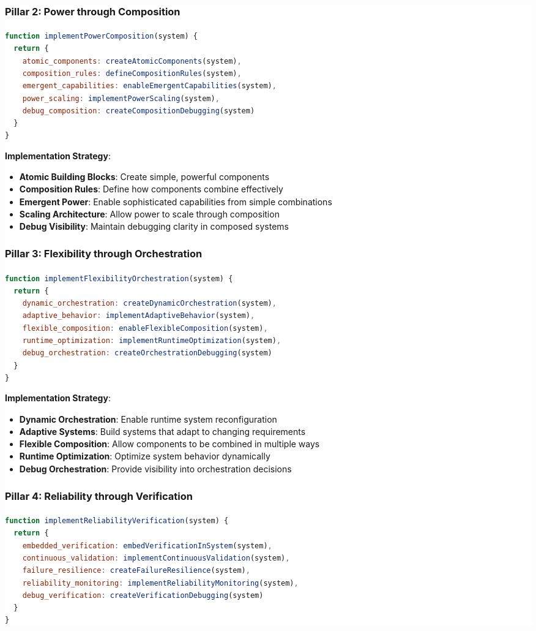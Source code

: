 ### **Pillar 2: Power through Composition**
```javascript
function implementPowerComposition(system) {
  return {
    atomic_components: createAtomicComponents(system),
    composition_rules: defineCompositionRules(system),
    emergent_capabilities: enableEmergentCapabilities(system),
    power_scaling: implementPowerScaling(system),
    debug_composition: createCompositionDebugging(system)
  }
}
```

**Implementation Strategy**:
- **Atomic Building Blocks**: Create simple, powerful components
- **Composition Rules**: Define how components combine effectively
- **Emergent Power**: Enable sophisticated capabilities from simple combinations
- **Scaling Architecture**: Allow power to scale through composition
- **Debug Visibility**: Maintain debugging clarity in composed systems

### **Pillar 3: Flexibility through Orchestration**
```javascript
function implementFlexibilityOrchestration(system) {
  return {
    dynamic_orchestration: createDynamicOrchestration(system),
    adaptive_behavior: implementAdaptiveBehavior(system),
    flexible_composition: enableFlexibleComposition(system),
    runtime_optimization: implementRuntimeOptimization(system),
    debug_orchestration: createOrchestrationDebugging(system)
  }
}
```

**Implementation Strategy**:
- **Dynamic Orchestration**: Enable runtime system reconfiguration
- **Adaptive Systems**: Build systems that adapt to changing requirements
- **Flexible Composition**: Allow components to be combined in multiple ways
- **Runtime Optimization**: Optimize system behavior dynamically
- **Debug Orchestration**: Provide visibility into orchestration decisions

### **Pillar 4: Reliability through Verification**
```javascript
function implementReliabilityVerification(system) {
  return {
    embedded_verification: embedVerificationInSystem(system),
    continuous_validation: implementContinuousValidation(system),
    failure_resilience: createFailureResilience(system),
    reliability_monitoring: implementReliabilityMonitoring(system),
    debug_verification: createVerificationDebugging(system)
  }
}
```
